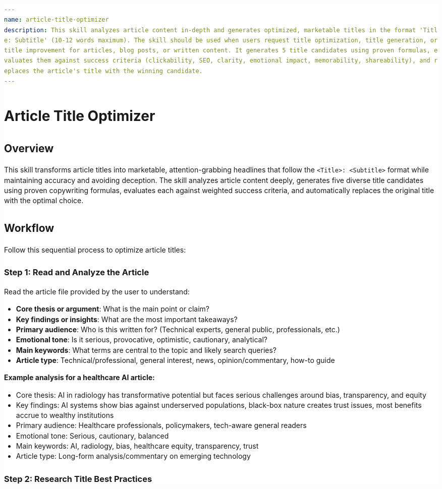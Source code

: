 ```yaml
---
name: article-title-optimizer
description: This skill analyzes article content in-depth and generates optimized, marketable titles in the format 'Title: Subtitle' (10-12 words maximum). The skill should be used when users request title optimization, title generation, or title improvement for articles, blog posts, or written content. It generates 5 title candidates using proven formulas, evaluates them against success criteria (clickability, SEO, clarity, emotional impact, memorability, shareability), and replaces the article's title with the winning candidate.
---
```


# Article Title Optimizer

## Overview

This skill transforms article titles into marketable, attention-grabbing headlines that follow the `<Title>: <Subtitle>` format while maintaining accuracy and avoiding deception. The skill analyzes article content deeply, generates five diverse title candidates using proven copywriting formulas, evaluates each against weighted success criteria, and automatically replaces the original title with the optimal choice.

## Workflow

Follow this sequential process to optimize article titles:

### Step 1: Read and Analyze the Article

Read the article file provided by the user to understand:
- **Core thesis or argument**: What is the main point or claim?
- **Key findings or insights**: What are the most important takeaways?
- **Primary audience**: Who is this written for? (Technical experts, general public, professionals, etc.)
- **Emotional tone**: Is it serious, provocative, optimistic, cautionary, analytical?
- **Main keywords**: What terms are central to the topic and likely search queries?
- **Article type**: Technical/professional, general interest, news, opinion/commentary, how-to guide

**Example analysis for a healthcare AI article:**
- Core thesis: AI in radiology has transformative potential but faces serious challenges around bias, transparency, and equity
- Key findings: AI systems show bias against underserved populations, black-box nature creates trust issues, most benefits accrue to wealthy institutions
- Primary audience: Healthcare professionals, policymakers, tech-aware general readers
- Emotional tone: Serious, cautionary, balanced
- Main keywords: AI, radiology, bias, healthcare equity, transparency, trust
- Article type: Long-form analysis/commentary on emerging technology

### Step 2: Research Title Best Practices
